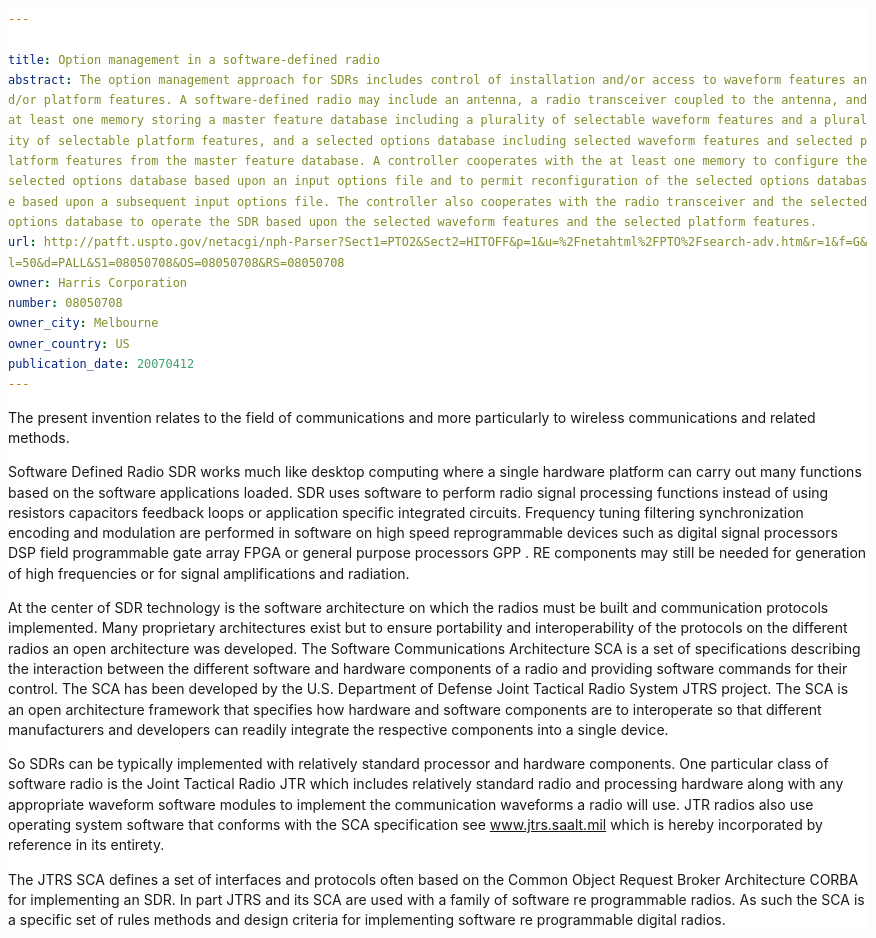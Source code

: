 ```yaml
---

title: Option management in a software-defined radio
abstract: The option management approach for SDRs includes control of installation and/or access to waveform features and/or platform features. A software-defined radio may include an antenna, a radio transceiver coupled to the antenna, and at least one memory storing a master feature database including a plurality of selectable waveform features and a plurality of selectable platform features, and a selected options database including selected waveform features and selected platform features from the master feature database. A controller cooperates with the at least one memory to configure the selected options database based upon an input options file and to permit reconfiguration of the selected options database based upon a subsequent input options file. The controller also cooperates with the radio transceiver and the selected options database to operate the SDR based upon the selected waveform features and the selected platform features.
url: http://patft.uspto.gov/netacgi/nph-Parser?Sect1=PTO2&Sect2=HITOFF&p=1&u=%2Fnetahtml%2FPTO%2Fsearch-adv.htm&r=1&f=G&l=50&d=PALL&S1=08050708&OS=08050708&RS=08050708
owner: Harris Corporation
number: 08050708
owner_city: Melbourne
owner_country: US
publication_date: 20070412
---
```

The present invention relates to the field of communications and more particularly to wireless communications and related methods.

Software Defined Radio SDR works much like desktop computing where a single hardware platform can carry out many functions based on the software applications loaded. SDR uses software to perform radio signal processing functions instead of using resistors capacitors feedback loops or application specific integrated circuits. Frequency tuning filtering synchronization encoding and modulation are performed in software on high speed reprogrammable devices such as digital signal processors DSP field programmable gate array FPGA or general purpose processors GPP . RE components may still be needed for generation of high frequencies or for signal amplifications and radiation.

At the center of SDR technology is the software architecture on which the radios must be built and communication protocols implemented. Many proprietary architectures exist but to ensure portability and interoperability of the protocols on the different radios an open architecture was developed. The Software Communications Architecture SCA is a set of specifications describing the interaction between the different software and hardware components of a radio and providing software commands for their control. The SCA has been developed by the U.S. Department of Defense Joint Tactical Radio System JTRS project. The SCA is an open architecture framework that specifies how hardware and software components are to interoperate so that different manufacturers and developers can readily integrate the respective components into a single device.

So SDRs can be typically implemented with relatively standard processor and hardware components. One particular class of software radio is the Joint Tactical Radio JTR which includes relatively standard radio and processing hardware along with any appropriate waveform software modules to implement the communication waveforms a radio will use. JTR radios also use operating system software that conforms with the SCA specification see www.jtrs.saalt.mil which is hereby incorporated by reference in its entirety.

The JTRS SCA defines a set of interfaces and protocols often based on the Common Object Request Broker Architecture CORBA for implementing an SDR. In part JTRS and its SCA are used with a family of software re programmable radios. As such the SCA is a specific set of rules methods and design criteria for implementing software re programmable digital radios.
